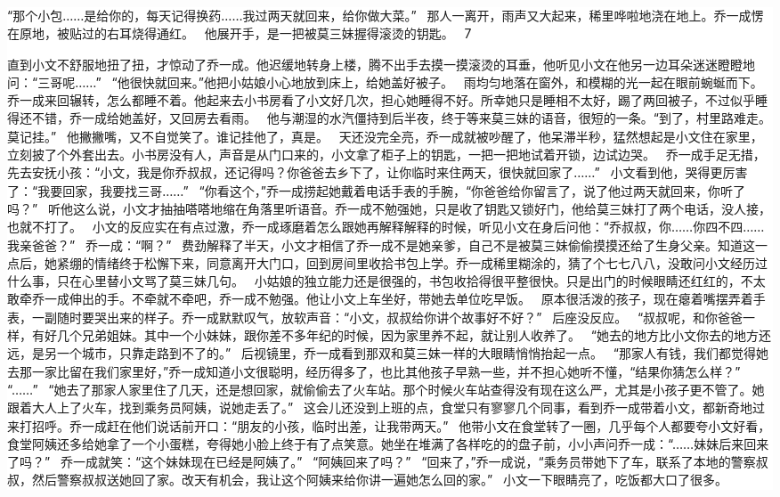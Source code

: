 “那个小包……是给你的，每天记得换药……我过两天就回来，给你做大菜。”
 
那人一离开，雨声又大起来，稀里哗啦地浇在地上。乔一成愣在原地，被贴过的右耳烧得通红。
 
他展开手，是一把被莫三妹握得滚烫的钥匙。
 
7

直到小文不舒服地扭了扭，才惊动了乔一成。他迟缓地转身上楼，腾不出手去摸一摸滚烫的耳垂，他听见小文在他另一边耳朵迷迷瞪瞪地问：“三哥呢……”
 
“他很快就回来。”他把小姑娘小心地放到床上，给她盖好被子。
 
雨均匀地落在窗外，和模糊的光一起在眼前蜿蜒而下。乔一成来回辗转，怎么都睡不着。他起来去小书房看了小文好几次，担心她睡得不好。所幸她只是睡相不太好，踢了两回被子，不过似乎睡得还不错，乔一成给她盖好，又回房去看雨。
 
他与潮湿的水汽僵持到后半夜，终于等来莫三妹的语音，很短的一条。“到了，村里路难走。莫记挂。”
 
他撇撇嘴，又不自觉笑了。谁记挂他了，真是。
 
天还没完全亮，乔一成就被吵醒了，他呆滞半秒，猛然想起是小文住在家里，立刻披了个外套出去。小书房没有人，声音是从门口来的，小文拿了柜子上的钥匙，一把一把地试着开锁，边试边哭。
 
乔一成手足无措，先去安抚小孩：“小文，我是你乔叔叔，还记得吗？你爸爸去乡下了，让你临时来住两天，很快就回家了……”
 
小文看到他，哭得更厉害了：“我要回家，我要找三哥……”
 
“你看这个，”乔一成捞起她戴着电话手表的手腕，“你爸爸给你留言了，说了他过两天就回来，你听了吗？”
 
听他这么说，小文才抽抽嗒嗒地缩在角落里听语音。乔一成不勉强她，只是收了钥匙又锁好门，他给莫三妹打了两个电话，没人接，也就不打了。
 
小文的反应实在有点过激，乔一成琢磨着怎么跟她再解释解释的时候，听见小文在身后问他：“乔叔叔，你……你四不四……我亲爸爸？”
 
乔一成：“啊？”
 
费劲解释了半天，小文才相信了乔一成不是她亲爹，自己不是被莫三妹偷偷摸摸还给了生身父亲。知道这一点后，她紧绷的情绪终于松懈下来，同意离开大门口，回到房间里收拾书包上学。乔一成稀里糊涂的，猜了个七七八八，没敢问小文经历过什么事，只在心里替小文骂了莫三妹几句。
 
小姑娘的独立能力还是很强的，书包收拾得很平整很快。只是出门的时候眼睛还红红的，不太敢牵乔一成伸出的手。不牵就不牵吧，乔一成不勉强。他让小文上车坐好，带她去单位吃早饭。
 
原本很活泼的孩子，现在瘪着嘴摆弄着手表，一副随时要哭出来的样子。乔一成默默叹气，放软声音：“小文，叔叔给你讲个故事好不好？”
 
后座没反应。
 
“叔叔呢，和你爸爸一样，有好几个兄弟姐妹。其中一个小妹妹，跟你差不多年纪的时候，因为家里养不起，就让别人收养了。
 
“她去的地方比小文你去的地方还远，是另一个城市，只靠走路到不了的。”
 
后视镜里，乔一成看到那双和莫三妹一样的大眼睛悄悄抬起一点。
 
“那家人有钱，我们都觉得她去那一家比留在我们家里好，”乔一成知道小文很聪明，经历得多了，也比其他孩子早熟一些，并不担心她听不懂，“结果你猜怎么样？”
 
“……”
 
“她去了那家人家里住了几天，还是想回家，就偷偷去了火车站。那个时候火车站查得没有现在这么严，尤其是小孩子更不管了。她跟着大人上了火车，找到乘务员阿姨，说她走丢了。”
 
这会儿还没到上班的点，食堂只有寥寥几个同事，看到乔一成带着小文，都新奇地过来打招呼。乔一成赶在他们说话前开口：“朋友的小孩，临时出差，让我带两天。”
 
他带小文在食堂转了一圈，几乎每个人都要夸小文好看，食堂阿姨还多给她拿了一个小蛋糕，夸得她小脸上终于有了点笑意。她坐在堆满了各样吃的的盘子前，小小声问乔一成：“……妹妹后来回来了吗？”
 
乔一成就笑：“这个妹妹现在已经是阿姨了。”
 
“阿姨回来了吗？”
 
“回来了，”乔一成说，“乘务员带她下了车，联系了本地的警察叔叔，然后警察叔叔送她回了家。改天有机会，我让这个阿姨来给你讲一遍她怎么回的家。”
 
小文一下眼睛亮了，吃饭都大口了很多。
 